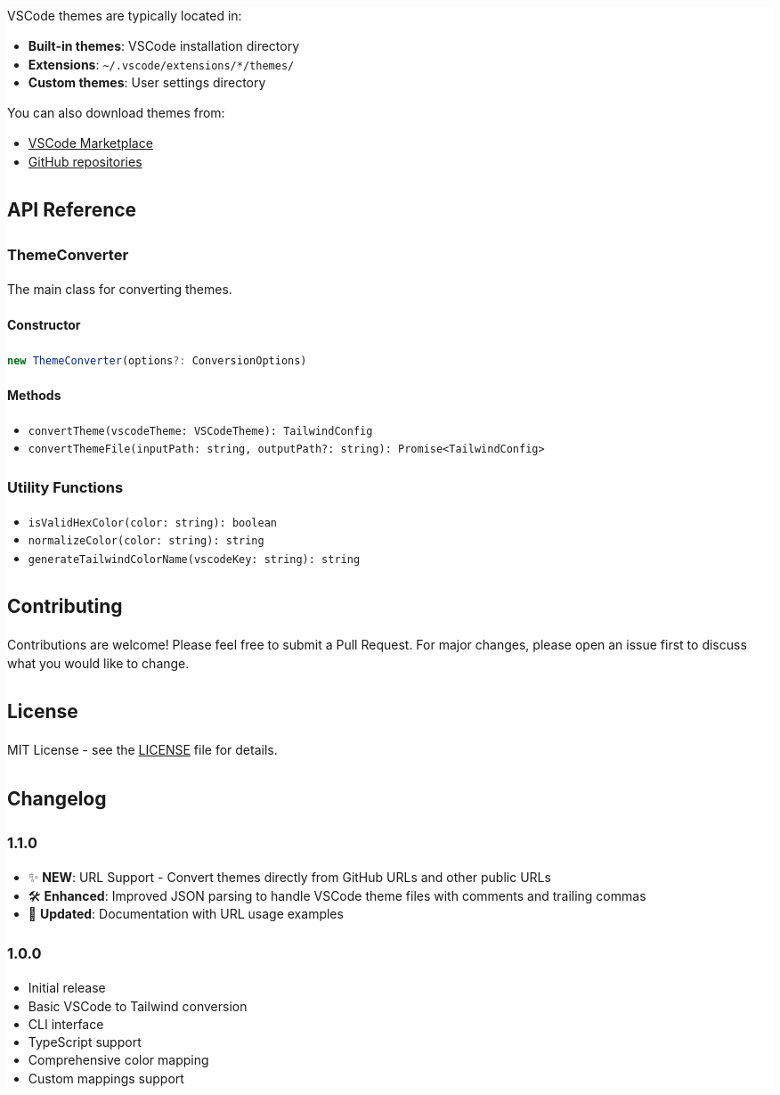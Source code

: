 VSCode themes are typically located in:

- **Built-in themes**: VSCode installation directory
- **Extensions**: `~/.vscode/extensions/*/themes/`
- **Custom themes**: User settings directory

You can also download themes from:
- [VSCode Marketplace](https://marketplace.visualstudio.com/search?target=VSCode&category=Themes)
- [GitHub repositories](https://github.com/topics/vscode-theme)

## API Reference

### ThemeConverter

The main class for converting themes.

#### Constructor

```typescript
new ThemeConverter(options?: ConversionOptions)
```

#### Methods

- `convertTheme(vscodeTheme: VSCodeTheme): TailwindConfig`
- `convertThemeFile(inputPath: string, outputPath?: string): Promise<TailwindConfig>`

### Utility Functions

- `isValidHexColor(color: string): boolean`
- `normalizeColor(color: string): string`
- `generateTailwindColorName(vscodeKey: string): string`

## Contributing

Contributions are welcome! Please feel free to submit a Pull Request. For major changes, please open an issue first to discuss what you would like to change.

## License

MIT License - see the [LICENSE](LICENSE) file for details.

## Changelog

### 1.1.0
- ✨ **NEW**: URL Support - Convert themes directly from GitHub URLs and other public URLs
- 🛠️ **Enhanced**: Improved JSON parsing to handle VSCode theme files with comments and trailing commas
- 📖 **Updated**: Documentation with URL usage examples

### 1.0.0
- Initial release
- Basic VSCode to Tailwind conversion
- CLI interface
- TypeScript support
- Comprehensive color mapping
- Custom mappings support